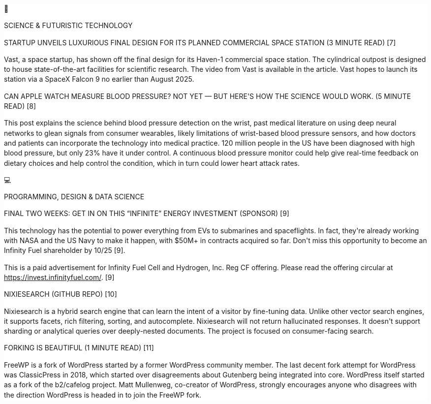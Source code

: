 🚀 

SCIENCE & FUTURISTIC TECHNOLOGY

 STARTUP UNVEILS LUXURIOUS FINAL DESIGN FOR ITS PLANNED COMMERCIAL
SPACE STATION (3 MINUTE READ) [7] 

 Vast, a space startup, has shown off the final design for its Haven-1
commercial space station. The cylindrical outpost is designed to house
state-of-the-art facilities for scientific research. The video from
Vast is available in the article. Vast hopes to launch its station via
a SpaceX Falcon 9 no earlier than August 2025. 

 CAN APPLE WATCH MEASURE BLOOD PRESSURE? NOT YET — BUT HERE'S HOW
THE SCIENCE WOULD WORK. (5 MINUTE READ) [8] 

 This post explains the science behind blood pressure detection on the
wrist, past medical literature on using deep neural networks to glean
signals from consumer wearables, likely limitations of wrist-based
blood pressure sensors, and how doctors and patients can incorporate
the technology into medical practice. 120 million people in the US
have been diagnosed with high blood pressure, but only 23% have it
under control. A continuous blood pressure monitor could help give
real-time feedback on dietary choices and help control the condition,
which in turn could lower heart attack rates. 

💻 

PROGRAMMING, DESIGN & DATA SCIENCE

 FINAL TWO WEEKS: GET IN ON THIS “INFINITE” ENERGY INVESTMENT
(SPONSOR) [9] 

 This technology has the potential to power everything from EVs to
submarines and spaceflights. In fact, they're already working with
NASA and the US Navy to make it happen, with $50M+ in contracts
acquired so far. Don't miss this opportunity to become an Infinity
Fuel shareholder by 10/25 [9].

This is a paid advertisement for Infinity Fuel Cell and Hydrogen, Inc.
Reg CF offering. Please read the offering circular at
https://invest.infinityfuel.com/. [9]

 NIXIESEARCH (GITHUB REPO) [10] 

 Nixiesearch is a hybrid search engine that can learn the intent of a
visitor by fine-tuning data. Unlike other vector search engines, it
supports facets, rich filtering, sorting, and autocomplete.
Nixiesearch will not return hallucinated responses. It doesn't support
sharding or analytical queries over deeply-nested documents. The
project is focused on consumer-facing search. 

 FORKING IS BEAUTIFUL (1 MINUTE READ) [11] 

 FreeWP is a fork of WordPress started by a former WordPress community
member. The last decent fork attempt for WordPress was ClassicPress in
2018, which started over disagreements about Gutenberg being
integrated into core. WordPress itself started as a fork of the
b2/cafelog project. Matt Mullenweg, co-creator of WordPress, strongly
encourages anyone who disagrees with the direction WordPress is headed
in to join the FreeWP fork. 
